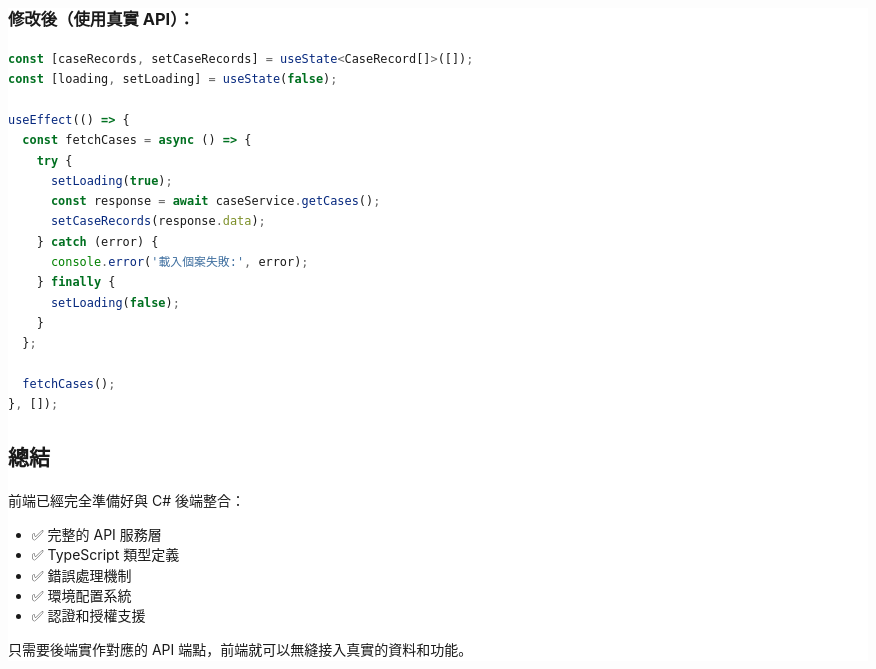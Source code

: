 ### 修改後（使用真實 API）：
```typescript
const [caseRecords, setCaseRecords] = useState<CaseRecord[]>([]);
const [loading, setLoading] = useState(false);

useEffect(() => {
  const fetchCases = async () => {
    try {
      setLoading(true);
      const response = await caseService.getCases();
      setCaseRecords(response.data);
    } catch (error) {
      console.error('載入個案失敗:', error);
    } finally {
      setLoading(false);
    }
  };

  fetchCases();
}, []);
```

## 總結

前端已經完全準備好與 C# 後端整合：
- ✅ 完整的 API 服務層
- ✅ TypeScript 類型定義
- ✅ 錯誤處理機制
- ✅ 環境配置系統
- ✅ 認證和授權支援

只需要後端實作對應的 API 端點，前端就可以無縫接入真實的資料和功能。 
